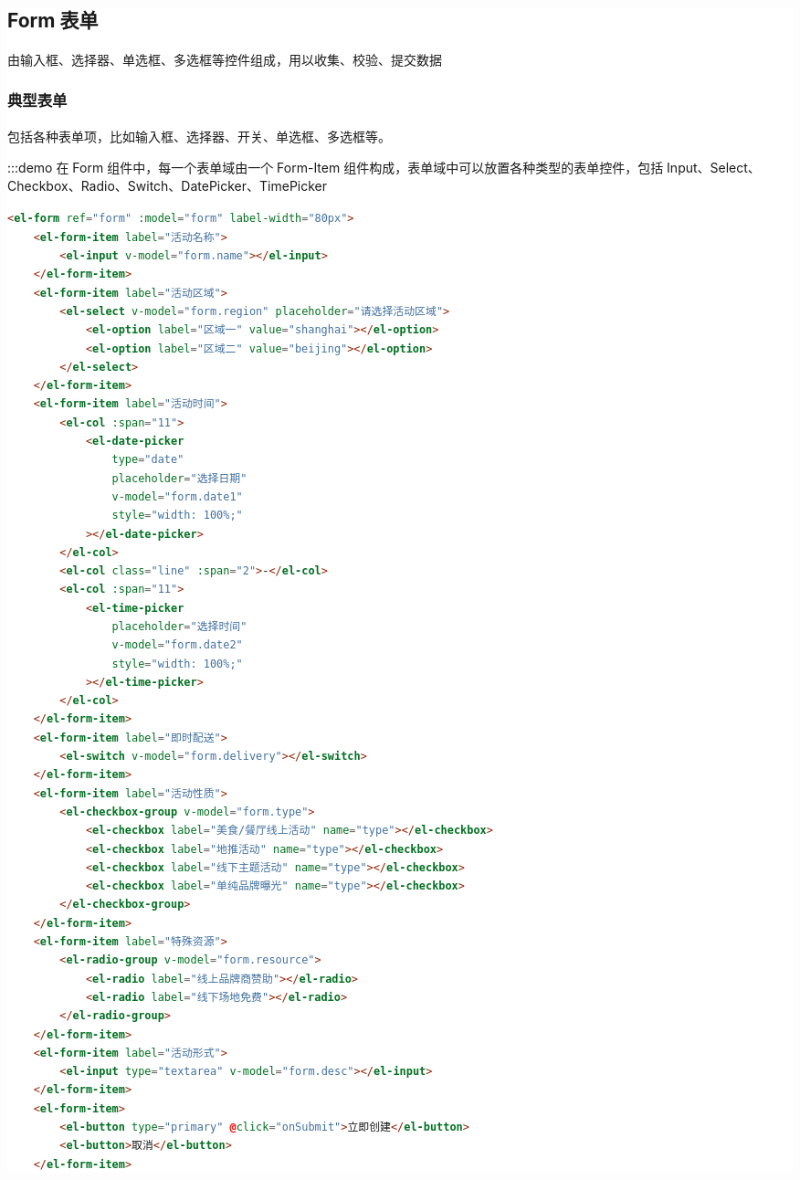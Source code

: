 ## Form 表单

由输入框、选择器、单选框、多选框等控件组成，用以收集、校验、提交数据

### 典型表单

包括各种表单项，比如输入框、选择器、开关、单选框、多选框等。

:::demo 在 Form 组件中，每一个表单域由一个 Form-Item 组件构成，表单域中可以放置各种类型的表单控件，包括 Input、Select、Checkbox、Radio、Switch、DatePicker、TimePicker

```html
<el-form ref="form" :model="form" label-width="80px">
	<el-form-item label="活动名称">
		<el-input v-model="form.name"></el-input>
	</el-form-item>
	<el-form-item label="活动区域">
		<el-select v-model="form.region" placeholder="请选择活动区域">
			<el-option label="区域一" value="shanghai"></el-option>
			<el-option label="区域二" value="beijing"></el-option>
		</el-select>
	</el-form-item>
	<el-form-item label="活动时间">
		<el-col :span="11">
			<el-date-picker
				type="date"
				placeholder="选择日期"
				v-model="form.date1"
				style="width: 100%;"
			></el-date-picker>
		</el-col>
		<el-col class="line" :span="2">-</el-col>
		<el-col :span="11">
			<el-time-picker
				placeholder="选择时间"
				v-model="form.date2"
				style="width: 100%;"
			></el-time-picker>
		</el-col>
	</el-form-item>
	<el-form-item label="即时配送">
		<el-switch v-model="form.delivery"></el-switch>
	</el-form-item>
	<el-form-item label="活动性质">
		<el-checkbox-group v-model="form.type">
			<el-checkbox label="美食/餐厅线上活动" name="type"></el-checkbox>
			<el-checkbox label="地推活动" name="type"></el-checkbox>
			<el-checkbox label="线下主题活动" name="type"></el-checkbox>
			<el-checkbox label="单纯品牌曝光" name="type"></el-checkbox>
		</el-checkbox-group>
	</el-form-item>
	<el-form-item label="特殊资源">
		<el-radio-group v-model="form.resource">
			<el-radio label="线上品牌商赞助"></el-radio>
			<el-radio label="线下场地免费"></el-radio>
		</el-radio-group>
	</el-form-item>
	<el-form-item label="活动形式">
		<el-input type="textarea" v-model="form.desc"></el-input>
	</el-form-item>
	<el-form-item>
		<el-button type="primary" @click="onSubmit">立即创建</el-button>
		<el-button>取消</el-button>
	</el-form-item>
```